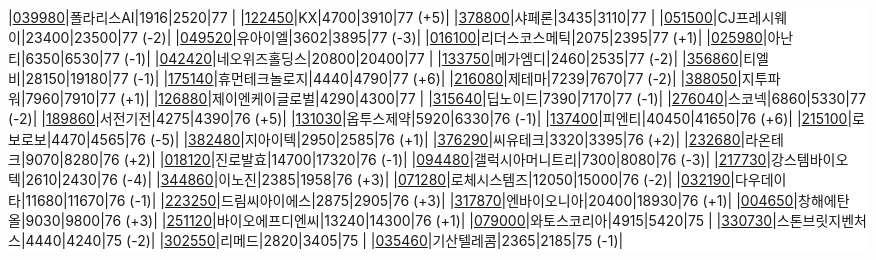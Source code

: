 |[039980](https://finance.daum.net/quotes/A039980)|폴라리스AI|1916|2520|77 |
|[122450](https://finance.daum.net/quotes/A122450)|KX|4700|3910|77 (+5)|
|[378800](https://finance.daum.net/quotes/A378800)|샤페론|3435|3110|77 |
|[051500](https://finance.daum.net/quotes/A051500)|CJ프레시웨이|23400|23500|77 (-2)|
|[049520](https://finance.daum.net/quotes/A049520)|유아이엘|3602|3895|77 (-3)|
|[016100](https://finance.daum.net/quotes/A016100)|리더스코스메틱|2075|2395|77 (+1)|
|[025980](https://finance.daum.net/quotes/A025980)|아난티|6350|6530|77 (-1)|
|[042420](https://finance.daum.net/quotes/A042420)|네오위즈홀딩스|20800|20400|77 |
|[133750](https://finance.daum.net/quotes/A133750)|메가엠디|2460|2535|77 (-2)|
|[356860](https://finance.daum.net/quotes/A356860)|티엘비|28150|19180|77 (-1)|
|[175140](https://finance.daum.net/quotes/A175140)|휴먼테크놀로지|4440|4790|77 (+6)|
|[216080](https://finance.daum.net/quotes/A216080)|제테마|7239|7670|77 (-2)|
|[388050](https://finance.daum.net/quotes/A388050)|지투파워|7960|7910|77 (+1)|
|[126880](https://finance.daum.net/quotes/A126880)|제이엔케이글로벌|4290|4300|77 |
|[315640](https://finance.daum.net/quotes/A315640)|딥노이드|7390|7170|77 (-1)|
|[276040](https://finance.daum.net/quotes/A276040)|스코넥|6860|5330|77 (-2)|
|[189860](https://finance.daum.net/quotes/A189860)|서전기전|4275|4390|76 (+5)|
|[131030](https://finance.daum.net/quotes/A131030)|옵투스제약|5920|6330|76 (-1)|
|[137400](https://finance.daum.net/quotes/A137400)|피엔티|40450|41650|76 (+6)|
|[215100](https://finance.daum.net/quotes/A215100)|로보로보|4470|4565|76 (-5)|
|[382480](https://finance.daum.net/quotes/A382480)|지아이텍|2950|2585|76 (+1)|
|[376290](https://finance.daum.net/quotes/A376290)|씨유테크|3320|3395|76 (+2)|
|[232680](https://finance.daum.net/quotes/A232680)|라온테크|9070|8280|76 (+2)|
|[018120](https://finance.daum.net/quotes/A018120)|진로발효|14700|17320|76 (-1)|
|[094480](https://finance.daum.net/quotes/A094480)|갤럭시아머니트리|7300|8080|76 (-3)|
|[217730](https://finance.daum.net/quotes/A217730)|강스템바이오텍|2610|2430|76 (-4)|
|[344860](https://finance.daum.net/quotes/A344860)|이노진|2385|1958|76 (+3)|
|[071280](https://finance.daum.net/quotes/A071280)|로체시스템즈|12050|15000|76 (-2)|
|[032190](https://finance.daum.net/quotes/A032190)|다우데이타|11680|11670|76 (-1)|
|[223250](https://finance.daum.net/quotes/A223250)|드림씨아이에스|2875|2905|76 (+3)|
|[317870](https://finance.daum.net/quotes/A317870)|엔바이오니아|20400|18930|76 (+1)|
|[004650](https://finance.daum.net/quotes/A004650)|창해에탄올|9030|9800|76 (+3)|
|[251120](https://finance.daum.net/quotes/A251120)|바이오에프디엔씨|13240|14300|76 (+1)|
|[079000](https://finance.daum.net/quotes/A079000)|와토스코리아|4915|5420|75 |
|[330730](https://finance.daum.net/quotes/A330730)|스톤브릿지벤처스|4440|4240|75 (-2)|
|[302550](https://finance.daum.net/quotes/A302550)|리메드|2820|3405|75 |
|[035460](https://finance.daum.net/quotes/A035460)|기산텔레콤|2365|2185|75 (-1)|
